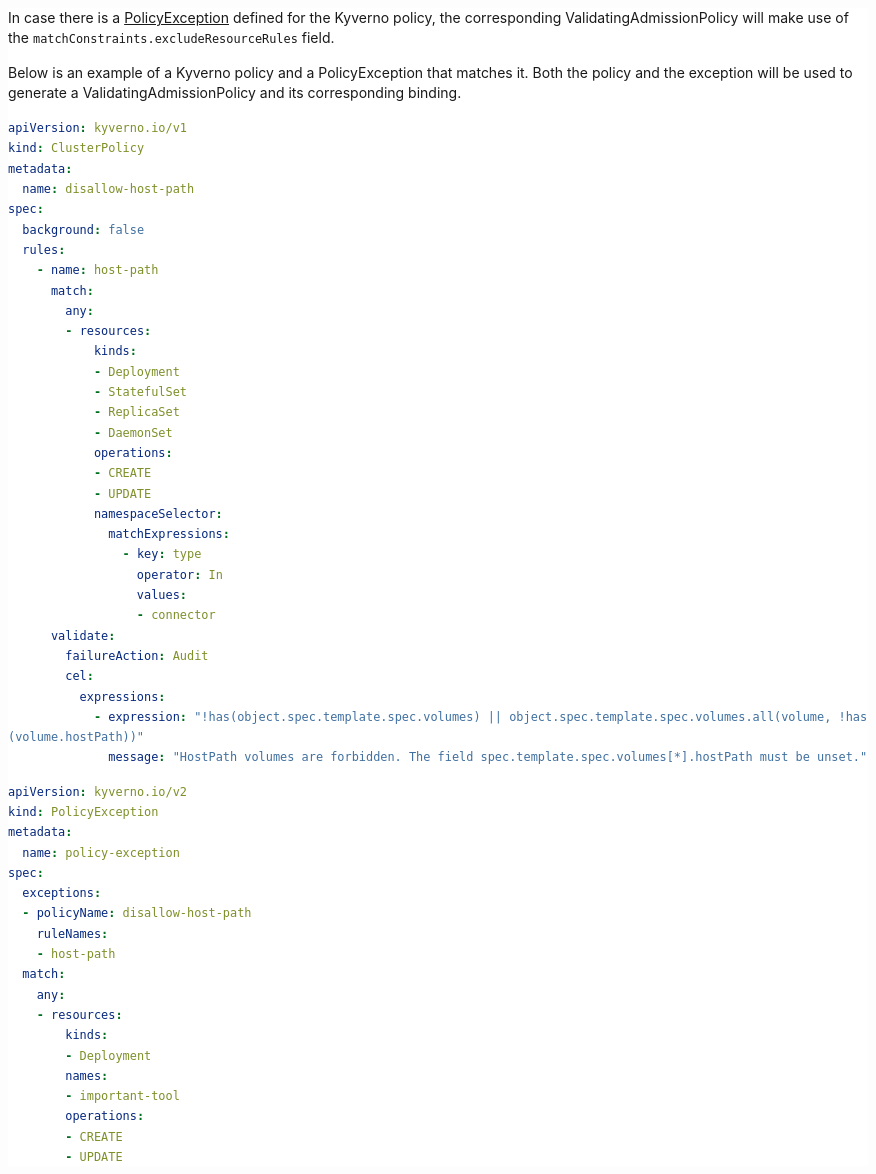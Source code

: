 In case there is a [PolicyException](exceptions.md) defined for the Kyverno policy, the corresponding ValidatingAdmissionPolicy will make use of the `matchConstraints.excludeResourceRules` field.

Below is an example of a Kyverno policy and a PolicyException that matches it. Both the policy and the exception will be used to generate a ValidatingAdmissionPolicy and its corresponding binding.


```yaml
apiVersion: kyverno.io/v1
kind: ClusterPolicy
metadata:
  name: disallow-host-path
spec:
  background: false
  rules:
    - name: host-path
      match:
        any:
        - resources:
            kinds:
            - Deployment
            - StatefulSet
            - ReplicaSet
            - DaemonSet
            operations:
            - CREATE
            - UPDATE
            namespaceSelector:
              matchExpressions:
                - key: type 
                  operator: In
                  values: 
                  - connector
      validate:
        failureAction: Audit
        cel:
          expressions:
            - expression: "!has(object.spec.template.spec.volumes) || object.spec.template.spec.volumes.all(volume, !has(volume.hostPath))"
              message: "HostPath volumes are forbidden. The field spec.template.spec.volumes[*].hostPath must be unset."
```

```yaml
apiVersion: kyverno.io/v2
kind: PolicyException
metadata:
  name: policy-exception
spec:
  exceptions:
  - policyName: disallow-host-path
    ruleNames:
    - host-path
  match:
    any:
    - resources:
        kinds:
        - Deployment
        names:
        - important-tool
        operations:
        - CREATE
        - UPDATE
```
